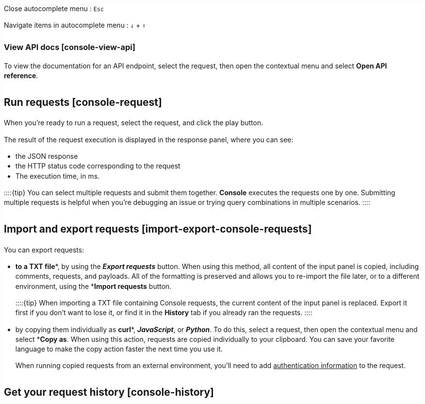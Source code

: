 Close autocomplete menu
:   `Esc`

Navigate items in autocomplete menu
:   `↓` + `↑`


### View API docs [console-view-api]

To view the documentation for an API endpoint, select the request, then open the contextual menu and select **Open API reference**.


## Run requests [console-request]

When you’re ready to run a request, select the request, and click the play button.

The result of the request execution is displayed in the response panel, where you can see:

* the JSON response
* the HTTP status code corresponding to the request
* The execution time, in ms.

::::{tip}
You can select multiple requests and submit them together. **Console** executes the requests one by one. Submitting multiple requests is helpful when you’re debugging an issue or trying query combinations in multiple scenarios.
::::



## Import and export requests [import-export-console-requests]

You can export requests:

* **to a TXT file***, by using the ***Export requests*** button. When using this method, all content of the input panel is copied, including comments, requests, and payloads. All of the formatting is preserved and allows you to re-import the file later, or to a different environment, using the ***Import requests** button.

    ::::{tip}
    When importing a TXT file containing Console requests, the current content of the input panel is replaced. Export it first if you don’t want to lose it, or find it in the **History** tab if you already ran the requests.
    ::::

* by copying them individually as **curl***, ***JavaScript***, or ***Python***. To do this, select a request, then open the contextual menu and select ***Copy as**. When using this action, requests are copied individually to your clipboard. You can save your favorite language to make the copy action faster the next time you use it.

    When running copied requests from an external environment, you’ll need to add [authentication information](https://www.elastic.co/docs/api/doc/kibana/authentication) to the request.



## Get your request history [console-history]
